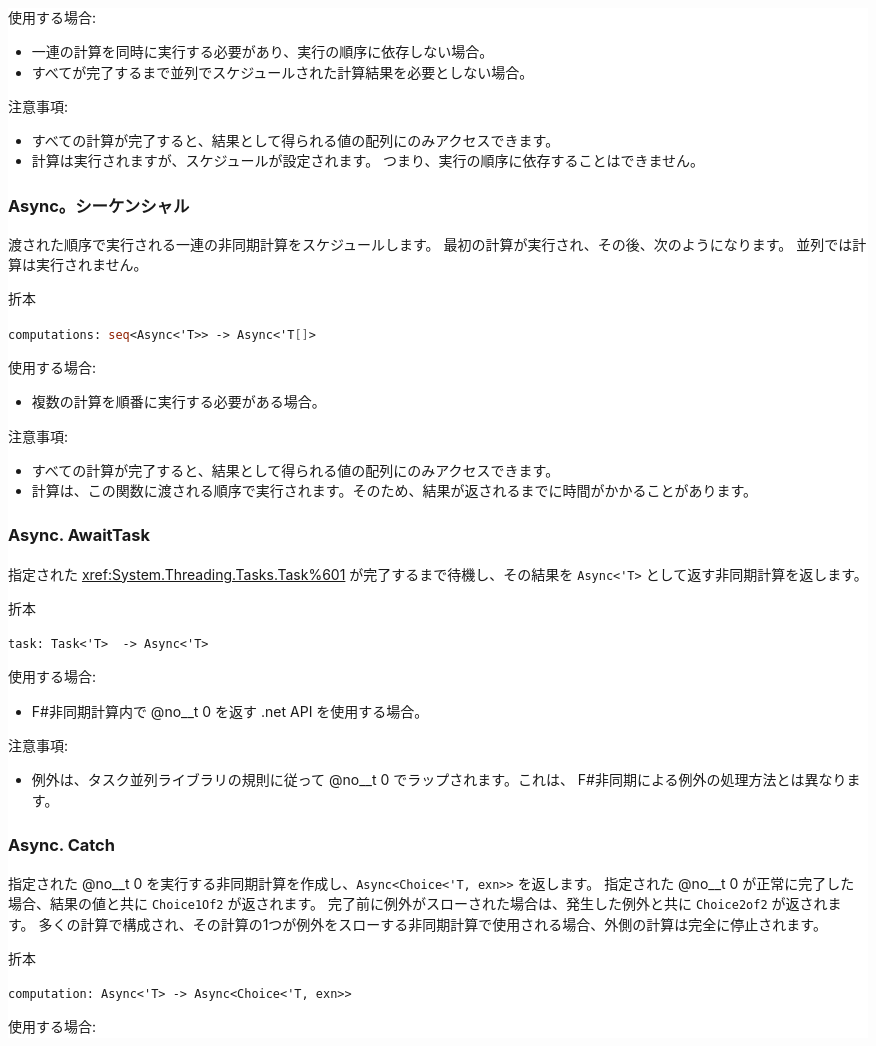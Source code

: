 使用する場合:

- 一連の計算を同時に実行する必要があり、実行の順序に依存しない場合。
- すべてが完了するまで並列でスケジュールされた計算結果を必要としない場合。

注意事項:

- すべての計算が完了すると、結果として得られる値の配列にのみアクセスできます。
- 計算は実行されますが、スケジュールが設定されます。 つまり、実行の順序に依存することはできません。

### <a name="asyncsequential"></a>Async。シーケンシャル

渡された順序で実行される一連の非同期計算をスケジュールします。 最初の計算が実行され、その後、次のようになります。 並列では計算は実行されません。

折本

```fsharp
computations: seq<Async<'T>> -> Async<'T[]>
```

使用する場合:

- 複数の計算を順番に実行する必要がある場合。

注意事項:

- すべての計算が完了すると、結果として得られる値の配列にのみアクセスできます。
- 計算は、この関数に渡される順序で実行されます。そのため、結果が返されるまでに時間がかかることがあります。

### <a name="asyncawaittask"></a>Async. AwaitTask

指定された <xref:System.Threading.Tasks.Task%601> が完了するまで待機し、その結果を `Async<'T>` として返す非同期計算を返します。

折本

```fsharp
task: Task<'T>  -> Async<'T>
```

使用する場合:

- F#非同期計算内で @no__t 0 を返す .net API を使用する場合。

注意事項:

- 例外は、タスク並列ライブラリの規則に従って @no__t 0 でラップされます。これは、 F#非同期による例外の処理方法とは異なります。

### <a name="asynccatch"></a>Async. Catch

指定された @no__t 0 を実行する非同期計算を作成し、`Async<Choice<'T, exn>>` を返します。 指定された @no__t 0 が正常に完了した場合、結果の値と共に `Choice1Of2` が返されます。 完了前に例外がスローされた場合は、発生した例外と共に `Choice2of2` が返されます。 多くの計算で構成され、その計算の1つが例外をスローする非同期計算で使用される場合、外側の計算は完全に停止されます。

折本

```fsharp
computation: Async<'T> -> Async<Choice<'T, exn>>
```

使用する場合:

